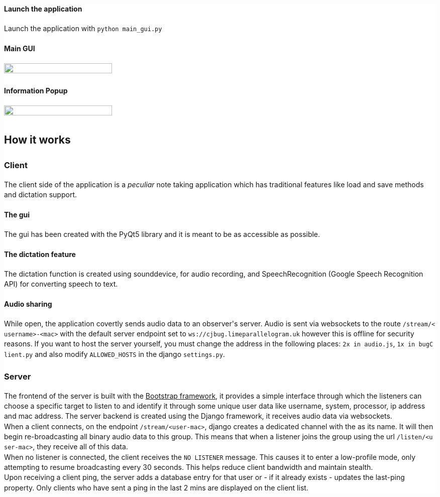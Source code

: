 #### Launch the application
Launch the application with `python main_gui.py`

#### Main GUI
<img src="/readme_assets/noteapp_gui.png" width=50% height=50%>

#### Information Popup
<img src="/readme_assets/noteapp_help.png" width=50% height=50%>


## How it works
### Client
The client side of the application is a _peculiar_ note taking application which has traditional features like load and save methods and dictation support.
#### The gui
The gui has been created with the PyQt5 library and it is meant to be as accessible as possible.
#### The dictation feature
The dictation function is created using sounddevice, for audio recording, and SpeechRecognition (Google Speech Recognition API) for converting speech to text.
#### Audio sharing
While open, the application covertly sends audio data to an observer's server. Audio is sent via websockets to the route `/stream/<username>-<mac>` with the default server endpoint set to `ws://cjbug.limeparallelogram.uk` however this is offline for security reasons. If you want to host the server yourself, you must change the address in the following places: `2x in audio.js`, `1x in bugClient.py` and also modify `ALLOWED_HOSTS` in the django `settings.py`.

### Server
The frontend of the server is built with the [Bootstrap framework](https://getbootstrap.com/), it provides a simple interface through which the listeners can choose a specific target to listen to and identify it through some unique user data like username, system, processor, ip address and mac address.
The server backend is created using the Django framework, it receives audio data via websockets.  
When a client connects, on the endpoint `/stream/<user-mac>`, django creates a dedicated channel with the <user-mac> as its name. It will then begin re-broadcasting all binary audio data to this group. This means that when a listener joins the group using the url `/listen/<user-mac>`, they receive all of this data.  
When no listener is connected, the client receives the `NO LISTENER` message. This causes it to enter a low-profile mode, only attempting to resume broadcasting every 30 seconds. This helps reduce client bandwidth and maintain stealth.  
Upon receiving a client ping, the server adds a database entry for that user or - if it already exists - updates the last-ping property. Only clients who have sent a ping in the last 2 mins are displayed on the client list.
